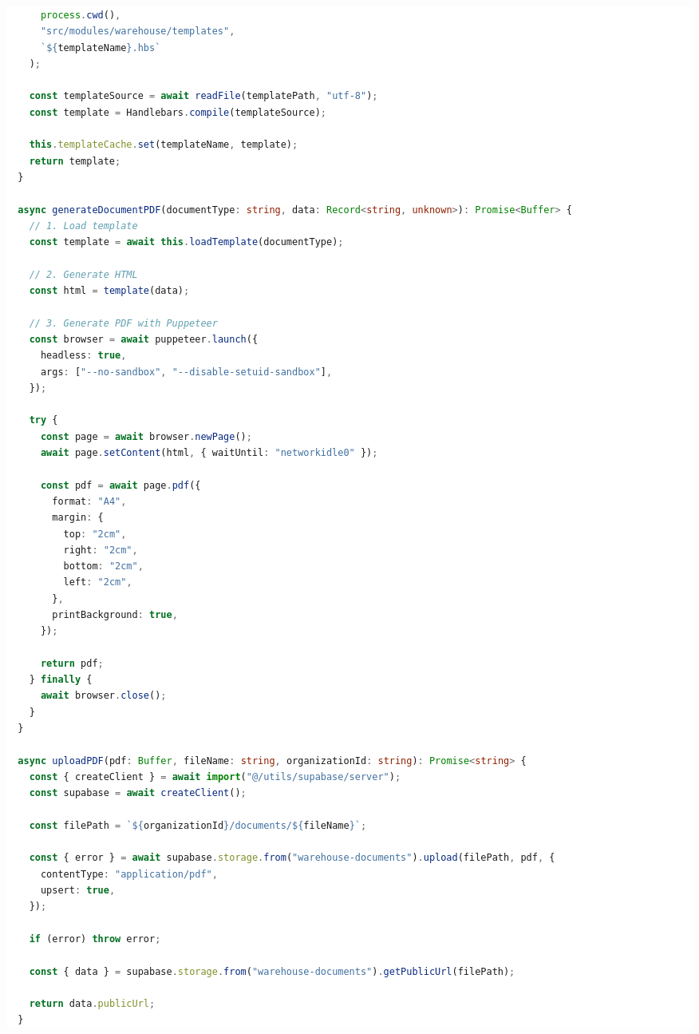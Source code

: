 ```typescript
      process.cwd(),
      "src/modules/warehouse/templates",
      `${templateName}.hbs`
    );

    const templateSource = await readFile(templatePath, "utf-8");
    const template = Handlebars.compile(templateSource);

    this.templateCache.set(templateName, template);
    return template;
  }

  async generateDocumentPDF(documentType: string, data: Record<string, unknown>): Promise<Buffer> {
    // 1. Load template
    const template = await this.loadTemplate(documentType);

    // 2. Generate HTML
    const html = template(data);

    // 3. Generate PDF with Puppeteer
    const browser = await puppeteer.launch({
      headless: true,
      args: ["--no-sandbox", "--disable-setuid-sandbox"],
    });

    try {
      const page = await browser.newPage();
      await page.setContent(html, { waitUntil: "networkidle0" });

      const pdf = await page.pdf({
        format: "A4",
        margin: {
          top: "2cm",
          right: "2cm",
          bottom: "2cm",
          left: "2cm",
        },
        printBackground: true,
      });

      return pdf;
    } finally {
      await browser.close();
    }
  }

  async uploadPDF(pdf: Buffer, fileName: string, organizationId: string): Promise<string> {
    const { createClient } = await import("@/utils/supabase/server");
    const supabase = await createClient();

    const filePath = `${organizationId}/documents/${fileName}`;

    const { error } = await supabase.storage.from("warehouse-documents").upload(filePath, pdf, {
      contentType: "application/pdf",
      upsert: true,
    });

    if (error) throw error;

    const { data } = supabase.storage.from("warehouse-documents").getPublicUrl(filePath);

    return data.publicUrl;
  }
```